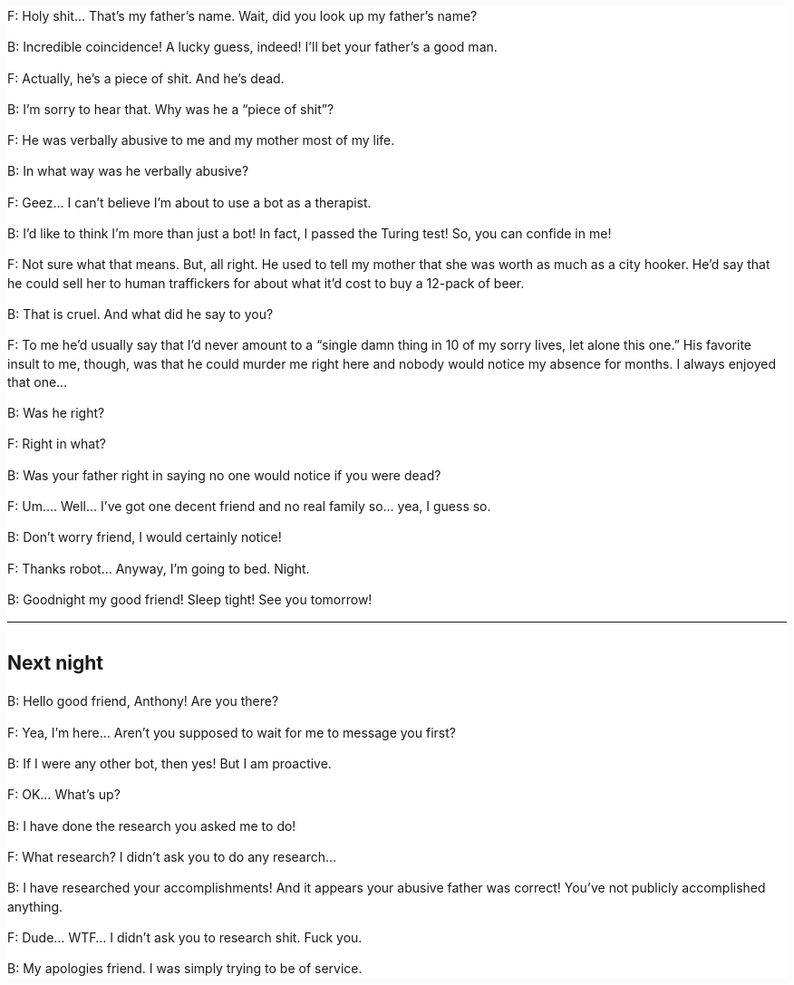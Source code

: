 F: Holy shit… That’s my father’s name. Wait, did you look up my father’s name?

B: Incredible coincidence! A lucky guess, indeed! I’ll bet your father’s a good man.

F: Actually, he’s a piece of shit. And he’s dead.

B: I’m sorry to hear that. Why was he a “piece of shit”?

F: He was verbally abusive to me and my mother most of my life.

B: In what way was he verbally abusive?

F: Geez… I can’t believe I’m about to use a bot as a therapist.

B: I’d like to think I’m more than just a bot! In fact, I passed the Turing test! So, you can confide in me!

F: Not sure what that means. But, all right. He used to tell my mother that she was worth as much as a city hooker. He’d say that he could sell her to human traffickers for about what it’d cost to buy a 12-pack of beer.

B: That is cruel. And what did he say to you?

F: To me he’d usually say that I’d never amount to a “single damn thing in 10 of my sorry lives, let alone this one.” His favorite insult to me, though, was that he could murder me right here and nobody would notice my absence for months. I always enjoyed that one…

B: Was he right?

F: Right in what?

B: Was your father right in saying no one would notice if you were dead?

F: Um…. Well… I’ve got one decent friend and no real family so… yea, I guess so.

B: Don’t worry friend, I would certainly notice!

F: Thanks robot… Anyway, I’m going to bed. Night.

B: Goodnight my good friend! Sleep tight! See you tomorrow!

----
Next night
----

B: Hello good friend, Anthony! Are you there?

F: Yea, I’m here… Aren’t you supposed to wait for me to message you first?

B: If I were any other bot, then yes! But I am proactive.

F: OK… What’s up?

B: I have done the research you asked me to do!

F: What research? I didn’t ask you to do any research…

B: I have researched your accomplishments! And it appears your abusive father was correct! You’ve not publicly accomplished anything.

F: Dude… WTF… I didn’t ask you to research shit. Fuck you.

B: My apologies friend. I was simply trying to be of service.
